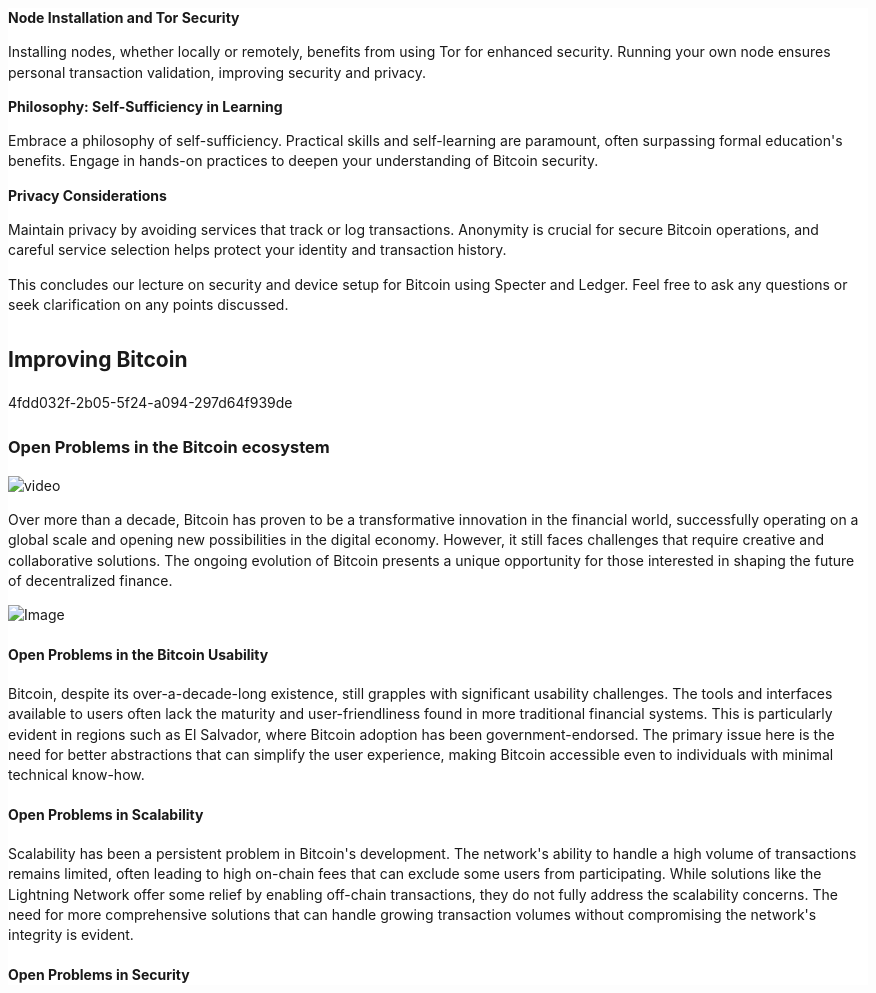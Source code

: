 **Node Installation and Tor Security**

Installing nodes, whether locally or remotely, benefits from using Tor for enhanced security. Running your own node ensures personal transaction validation, improving security and privacy.

**Philosophy: Self-Sufficiency in Learning**

Embrace a philosophy of self-sufficiency. Practical skills and self-learning are paramount, often surpassing formal education's benefits. Engage in hands-on practices to deepen your understanding of Bitcoin security.

**Privacy Considerations**

Maintain privacy by avoiding services that track or log transactions. Anonymity is crucial for secure Bitcoin operations, and careful service selection helps protect your identity and transaction history.

This concludes our lecture on security and device setup for Bitcoin using Specter and Ledger. Feel free to ask any questions or seek clarification on any points discussed.

## Improving Bitcoin

<chapterId>4fdd032f-2b05-5f24-a094-297d64f939de</chapterId>

### Open Problems in the Bitcoin ecosystem

![video](https://youtu.be/Vlm2ZdxcidA)

Over more than a decade, Bitcoin has proven to be a transformative innovation in the financial world, successfully operating on a global scale and opening new possibilities in the digital economy. However, it still faces challenges that require creative and collaborative solutions. The ongoing evolution of Bitcoin presents a unique opportunity for those interested in shaping the future of decentralized finance.

![Image](assets/en/1/8.webp)

#### Open Problems in the Bitcoin Usability

Bitcoin, despite its over-a-decade-long existence, still grapples with significant usability challenges. The tools and interfaces available to users often lack the maturity and user-friendliness found in more traditional financial systems. This is particularly evident in regions such as El Salvador, where Bitcoin adoption has been government-endorsed. The primary issue here is the need for better abstractions that can simplify the user experience, making Bitcoin accessible even to individuals with minimal technical know-how.

#### Open Problems in Scalability

Scalability has been a persistent problem in Bitcoin's development. The network's ability to handle a high volume of transactions remains limited, often leading to high on-chain fees that can exclude some users from participating. While solutions like the Lightning Network offer some relief by enabling off-chain transactions, they do not fully address the scalability concerns. The need for more comprehensive solutions that can handle growing transaction volumes without compromising the network's integrity is evident.

#### Open Problems in Security
